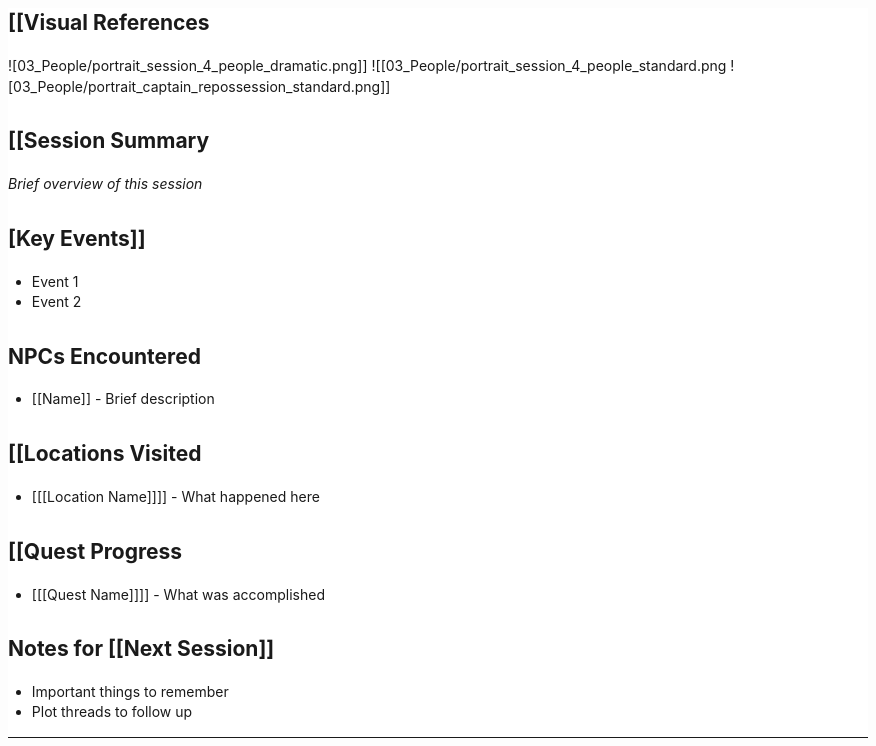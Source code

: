 ## [[Visual References
![03_People/portrait_session_4_people_dramatic.png]]
![[03_People/portrait_session_4_people_standard.png
![03_People/portrait_captain_repossession_standard.png]]

## [[Session Summary
*Brief overview of this session*

## [Key Events]]
- Event 1
- Event 2

## NPCs Encountered
- [[Name]] - Brief description

## [[Locations Visited
- [[[Location Name]]]] - What happened here

## [[Quest Progress
- [[[Quest Name]]]] - What was accomplished

## Notes for [[Next Session]]
- Important things to remember
- Plot threads to follow up

---
